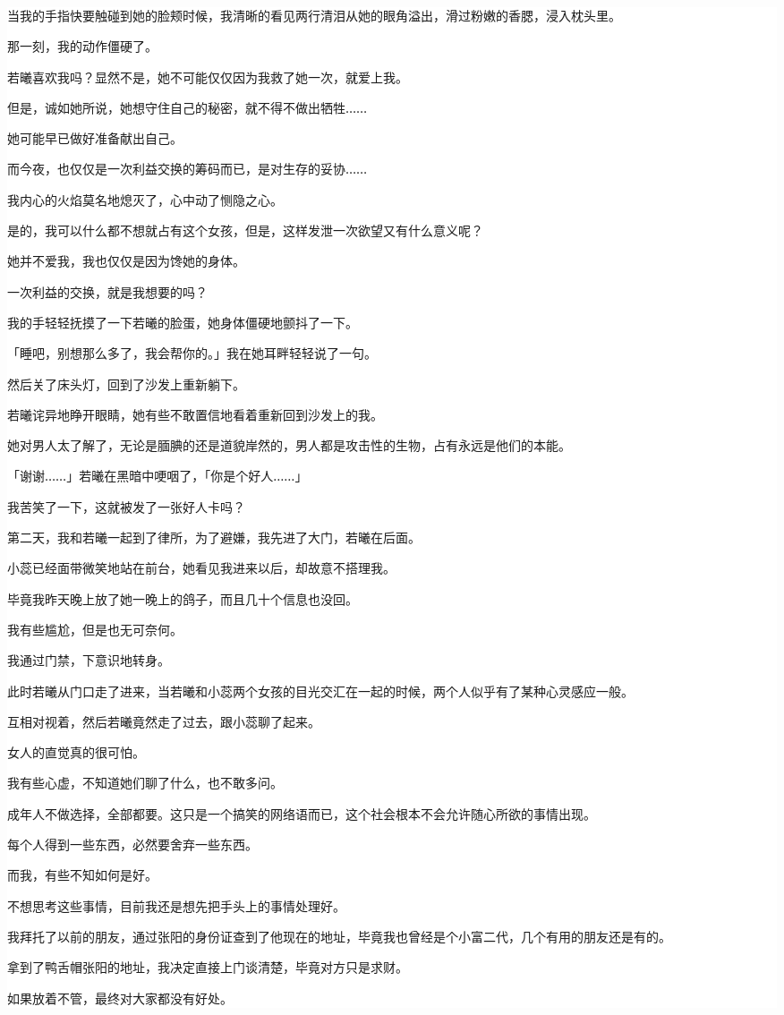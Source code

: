 当我的手指快要触碰到她的脸颊时候，我清晰的看见两行清泪从她的眼角溢出，滑过粉嫩的香腮，浸入枕头里。

那一刻，我的动作僵硬了。

若曦喜欢我吗？显然不是，她不可能仅仅因为我救了她一次，就爱上我。

但是，诚如她所说，她想守住自己的秘密，就不得不做出牺牲……

她可能早已做好准备献出自己。

而今夜，也仅仅是一次利益交换的筹码而已，是对生存的妥协……

我内心的火焰莫名地熄灭了，心中动了恻隐之心。

是的，我可以什么都不想就占有这个女孩，但是，这样发泄一次欲望又有什么意义呢？

她并不爱我，我也仅仅是因为馋她的身体。

一次利益的交换，就是我想要的吗？

我的手轻轻抚摸了一下若曦的脸蛋，她身体僵硬地颤抖了一下。

「睡吧，别想那么多了，我会帮你的。」我在她耳畔轻轻说了一句。

然后关了床头灯，回到了沙发上重新躺下。

若曦诧异地睁开眼睛，她有些不敢置信地看着重新回到沙发上的我。

她对男人太了解了，无论是腼腆的还是道貌岸然的，男人都是攻击性的生物，占有永远是他们的本能。

「谢谢……」若曦在黑暗中哽咽了，「你是个好人……」

我苦笑了一下，这就被发了一张好人卡吗？

第二天，我和若曦一起到了律所，为了避嫌，我先进了大门，若曦在后面。

小蕊已经面带微笑地站在前台，她看见我进来以后，却故意不搭理我。

毕竟我昨天晚上放了她一晚上的鸽子，而且几十个信息也没回。

我有些尴尬，但是也无可奈何。

我通过门禁，下意识地转身。

此时若曦从门口走了进来，当若曦和小蕊两个女孩的目光交汇在一起的时候，两个人似乎有了某种心灵感应一般。

互相对视着，然后若曦竟然走了过去，跟小蕊聊了起来。

女人的直觉真的很可怕。

我有些心虚，不知道她们聊了什么，也不敢多问。

成年人不做选择，全部都要。这只是一个搞笑的网络语而已，这个社会根本不会允许随心所欲的事情出现。

每个人得到一些东西，必然要舍弃一些东西。

而我，有些不知如何是好。

不想思考这些事情，目前我还是想先把手头上的事情处理好。

我拜托了以前的朋友，通过张阳的身份证查到了他现在的地址，毕竟我也曾经是个小富二代，几个有用的朋友还是有的。

拿到了鸭舌帽张阳的地址，我决定直接上门谈清楚，毕竟对方只是求财。

如果放着不管，最终对大家都没有好处。
